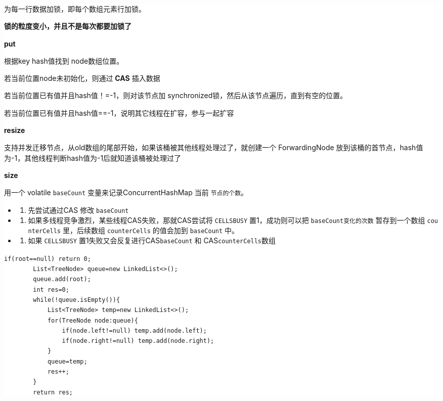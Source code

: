 为每一行数据加锁，即每个数组元素行加锁。

**锁的粒度变小，并且不是每次都要加锁了**

**put**

根据key hash值找到 node数组位置。

若当前位置node未初始化，则通过 **CAS** 插入数据

若当前位置已有值并且hash值！=-1，则对该节点加 synchronized锁，然后从该节点遍历，直到有空的位置。

若当前位置已有值并且hash值==-1，说明其它线程在扩容，参与一起扩容

**resize**

支持并发迁移节点，从old数组的尾部开始，如果该桶被其他线程处理过了，就创建一个 ForwardingNode 放到该桶的首节点，hash值为-1，其他线程判断hash值为-1后就知道该桶被处理过了

**size**

用一个 volatile `baseCount` 变量来记录ConcurrentHashMap 当前 `节点的个数`。

- 1. 先尝试通过CAS 修改 `baseCount`
- 1. 如果多线程竞争激烈，某些线程CAS失败，那就CAS尝试将 `CELLSBUSY` 置1，成功则可以把 `baseCount变化的次数` 暂存到一个数组 `counterCells` 里，后续数组 `counterCells` 的值会加到 `baseCount` 中。
- 1. 如果 `CELLSBUSY` 置1失败又会反复进行CAS`baseCount` 和 CAS`counterCells`数组

```
if(root==null) return 0;
        List<TreeNode> queue=new LinkedList<>();
        queue.add(root);
        int res=0;
        while(!queue.isEmpty()){
            List<TreeNode> temp=new LinkedList<>();
            for(TreeNode node:queue){
                if(node.left!=null) temp.add(node.left);
                if(node.right!=null) temp.add(node.right);
            }
            queue=temp;
            res++;
        }
        return res;
```

 